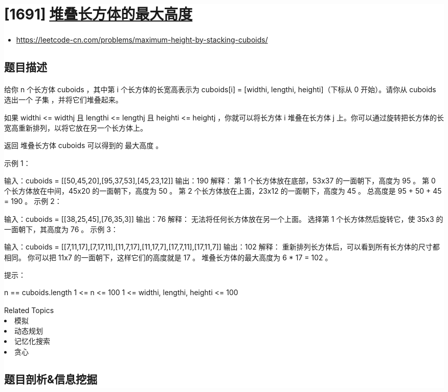 
# [1691] [堆叠长方体的最大高度](https://leetcode-cn.com/problems/maximum-height-by-stacking-cuboids/)
* https://leetcode-cn.com/problems/maximum-height-by-stacking-cuboids/

## 题目描述

给你 n 个长方体 cuboids ，其中第 i 个长方体的长宽高表示为 cuboids[i] = [widthi, lengthi, heighti]（下标从 0 开始）。请你从 cuboids 选出一个 子集 ，并将它们堆叠起来。

如果 widthi <= widthj 且 lengthi <= lengthj 且 heighti <= heightj ，你就可以将长方体 i 堆叠在长方体 j 上。你可以通过旋转把长方体的长宽高重新排列，以将它放在另一个长方体上。

返回 堆叠长方体 cuboids 可以得到的 最大高度 。



示例 1：



输入：cuboids = [[50,45,20],[95,37,53],[45,23,12]]
输出：190
解释：
第 1 个长方体放在底部，53x37 的一面朝下，高度为 95 。
第 0 个长方体放在中间，45x20 的一面朝下，高度为 50 。
第 2 个长方体放在上面，23x12 的一面朝下，高度为 45 。
总高度是 95 + 50 + 45 = 190 。
示例 2：

输入：cuboids = [[38,25,45],[76,35,3]]
输出：76
解释：
无法将任何长方体放在另一个上面。
选择第 1 个长方体然后旋转它，使 35x3 的一面朝下，其高度为 76 。
示例 3：

输入：cuboids = [[7,11,17],[7,17,11],[11,7,17],[11,17,7],[17,7,11],[17,11,7]]
输出：102
解释：
重新排列长方体后，可以看到所有长方体的尺寸都相同。
你可以把 11x7 的一面朝下，这样它们的高度就是 17 。
堆叠长方体的最大高度为 6 * 17 = 102 。

提示：

n == cuboids.length
1 <= n <= 100
1 <= widthi, lengthi, heighti <= 100



<div><div>Related Topics</div><div><li>模拟</li><li>动态规划</li><li>记忆化搜索</li><li>贪心</li></div></div>


## 题目剖析&信息挖掘
